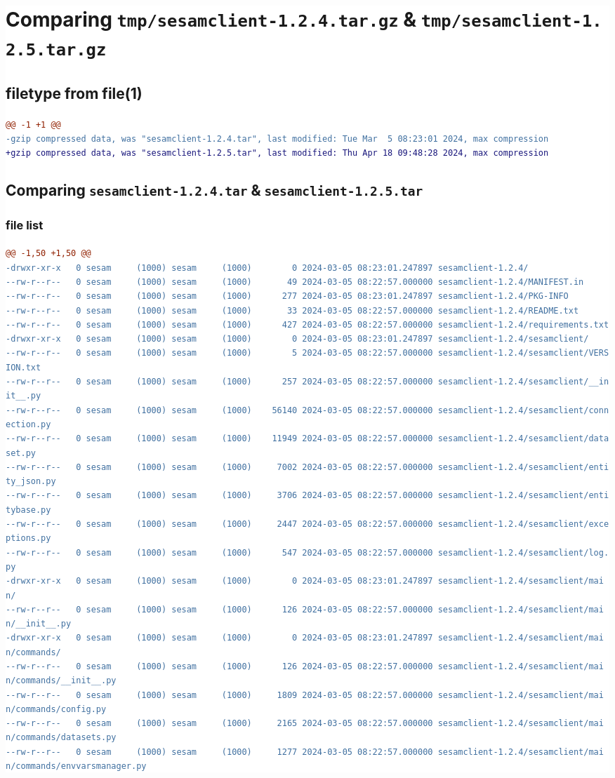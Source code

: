 # Comparing `tmp/sesamclient-1.2.4.tar.gz` & `tmp/sesamclient-1.2.5.tar.gz`

## filetype from file(1)

```diff
@@ -1 +1 @@
-gzip compressed data, was "sesamclient-1.2.4.tar", last modified: Tue Mar  5 08:23:01 2024, max compression
+gzip compressed data, was "sesamclient-1.2.5.tar", last modified: Thu Apr 18 09:48:28 2024, max compression
```

## Comparing `sesamclient-1.2.4.tar` & `sesamclient-1.2.5.tar`

### file list

```diff
@@ -1,50 +1,50 @@
-drwxr-xr-x   0 sesam     (1000) sesam     (1000)        0 2024-03-05 08:23:01.247897 sesamclient-1.2.4/
--rw-r--r--   0 sesam     (1000) sesam     (1000)       49 2024-03-05 08:22:57.000000 sesamclient-1.2.4/MANIFEST.in
--rw-r--r--   0 sesam     (1000) sesam     (1000)      277 2024-03-05 08:23:01.247897 sesamclient-1.2.4/PKG-INFO
--rw-r--r--   0 sesam     (1000) sesam     (1000)       33 2024-03-05 08:22:57.000000 sesamclient-1.2.4/README.txt
--rw-r--r--   0 sesam     (1000) sesam     (1000)      427 2024-03-05 08:22:57.000000 sesamclient-1.2.4/requirements.txt
-drwxr-xr-x   0 sesam     (1000) sesam     (1000)        0 2024-03-05 08:23:01.247897 sesamclient-1.2.4/sesamclient/
--rw-r--r--   0 sesam     (1000) sesam     (1000)        5 2024-03-05 08:22:57.000000 sesamclient-1.2.4/sesamclient/VERSION.txt
--rw-r--r--   0 sesam     (1000) sesam     (1000)      257 2024-03-05 08:22:57.000000 sesamclient-1.2.4/sesamclient/__init__.py
--rw-r--r--   0 sesam     (1000) sesam     (1000)    56140 2024-03-05 08:22:57.000000 sesamclient-1.2.4/sesamclient/connection.py
--rw-r--r--   0 sesam     (1000) sesam     (1000)    11949 2024-03-05 08:22:57.000000 sesamclient-1.2.4/sesamclient/dataset.py
--rw-r--r--   0 sesam     (1000) sesam     (1000)     7002 2024-03-05 08:22:57.000000 sesamclient-1.2.4/sesamclient/entity_json.py
--rw-r--r--   0 sesam     (1000) sesam     (1000)     3706 2024-03-05 08:22:57.000000 sesamclient-1.2.4/sesamclient/entitybase.py
--rw-r--r--   0 sesam     (1000) sesam     (1000)     2447 2024-03-05 08:22:57.000000 sesamclient-1.2.4/sesamclient/exceptions.py
--rw-r--r--   0 sesam     (1000) sesam     (1000)      547 2024-03-05 08:22:57.000000 sesamclient-1.2.4/sesamclient/log.py
-drwxr-xr-x   0 sesam     (1000) sesam     (1000)        0 2024-03-05 08:23:01.247897 sesamclient-1.2.4/sesamclient/main/
--rw-r--r--   0 sesam     (1000) sesam     (1000)      126 2024-03-05 08:22:57.000000 sesamclient-1.2.4/sesamclient/main/__init__.py
-drwxr-xr-x   0 sesam     (1000) sesam     (1000)        0 2024-03-05 08:23:01.247897 sesamclient-1.2.4/sesamclient/main/commands/
--rw-r--r--   0 sesam     (1000) sesam     (1000)      126 2024-03-05 08:22:57.000000 sesamclient-1.2.4/sesamclient/main/commands/__init__.py
--rw-r--r--   0 sesam     (1000) sesam     (1000)     1809 2024-03-05 08:22:57.000000 sesamclient-1.2.4/sesamclient/main/commands/config.py
--rw-r--r--   0 sesam     (1000) sesam     (1000)     2165 2024-03-05 08:22:57.000000 sesamclient-1.2.4/sesamclient/main/commands/datasets.py
--rw-r--r--   0 sesam     (1000) sesam     (1000)     1277 2024-03-05 08:22:57.000000 sesamclient-1.2.4/sesamclient/main/commands/envvarsmanager.py
```